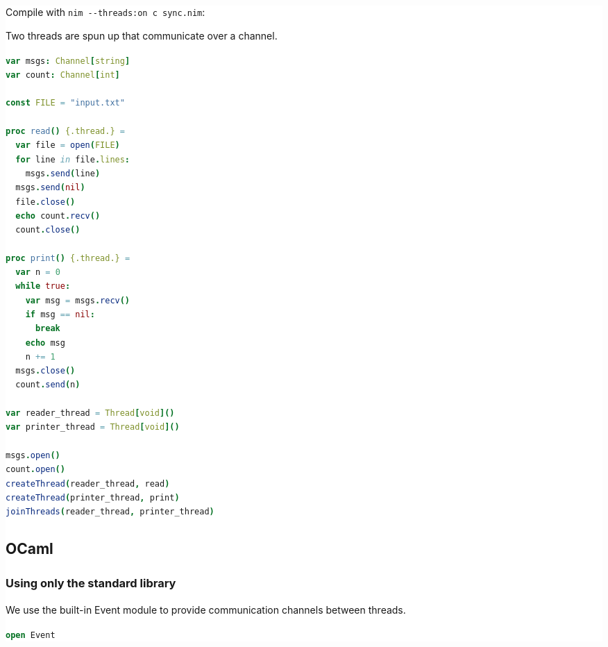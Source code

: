 Compile with <code>nim --threads:on c sync.nim</code>:

Two threads are spun up that communicate over a channel.


```nim
var msgs: Channel[string]
var count: Channel[int]

const FILE = "input.txt"

proc read() {.thread.} =
  var file = open(FILE)
  for line in file.lines:
    msgs.send(line)
  msgs.send(nil)
  file.close()
  echo count.recv()
  count.close()

proc print() {.thread.} =
  var n = 0
  while true:
    var msg = msgs.recv()
    if msg == nil:
      break
    echo msg
    n += 1
  msgs.close()
  count.send(n)

var reader_thread = Thread[void]()
var printer_thread = Thread[void]()

msgs.open()
count.open()
createThread(reader_thread, read)
createThread(printer_thread, print)
joinThreads(reader_thread, printer_thread)
```



## OCaml


### Using only the standard library

We use the built-in Event module to provide communication channels between threads.

```ocaml
open Event
```

